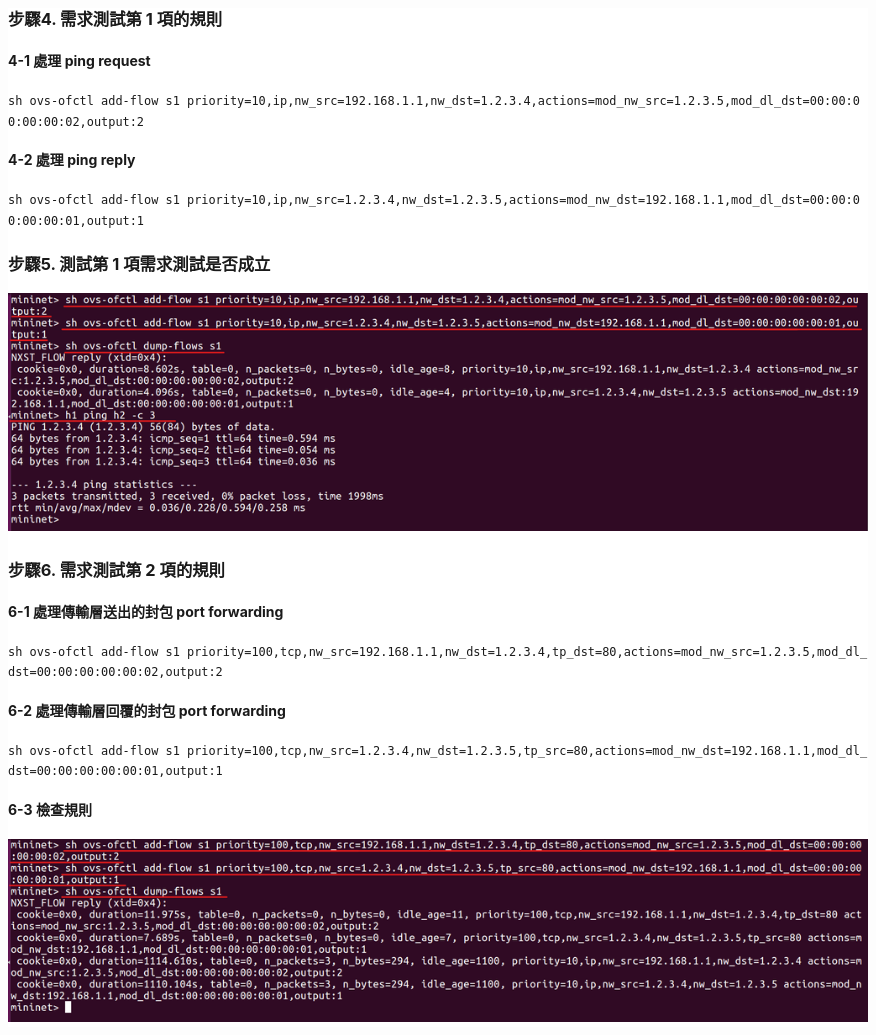### 步驟4. 需求測試第 1 項的規則
#### 4-1 處理 ping request
```
sh ovs-ofctl add-flow s1 priority=10,ip,nw_src=192.168.1.1,nw_dst=1.2.3.4,actions=mod_nw_src=1.2.3.5,mod_dl_dst=00:00:00:00:00:02,output:2
```
#### 4-2 處理 ping reply
```
sh ovs-ofctl add-flow s1 priority=10,ip,nw_src=1.2.3.4,nw_dst=1.2.3.5,actions=mod_nw_dst=192.168.1.1,mod_dl_dst=00:00:00:00:00:01,output:1
```
### 步驟5. 測試第 1 項需求測試是否成立
![需求測試](./pict/test04-1.png)

### 步驟6. 需求測試第 2 項的規則
#### 6-1 處理傳輸層送出的封包 port forwarding
```
sh ovs-ofctl add-flow s1 priority=100,tcp,nw_src=192.168.1.1,nw_dst=1.2.3.4,tp_dst=80,actions=mod_nw_src=1.2.3.5,mod_dl_dst=00:00:00:00:00:02,output:2
```
#### 6-2 處理傳輸層回覆的封包 port forwarding
```
sh ovs-ofctl add-flow s1 priority=100,tcp,nw_src=1.2.3.4,nw_dst=1.2.3.5,tp_src=80,actions=mod_nw_dst=192.168.1.1,mod_dl_dst=00:00:00:00:00:01,output:1
```
#### 6-3 檢查規則
![檢查](./pict/test04-2.png)
